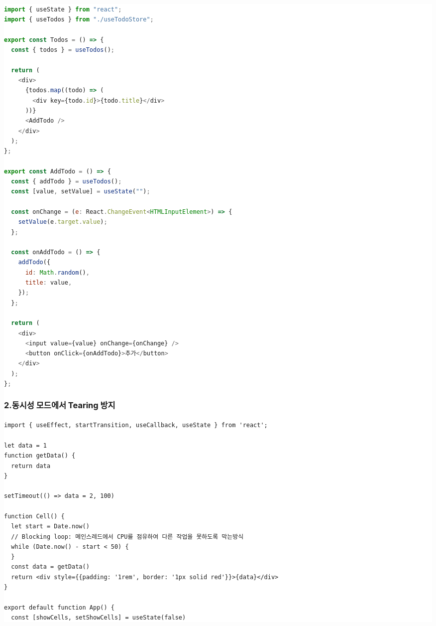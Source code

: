 ```JavaScript
import { useState } from "react";
import { useTodos } from "./useTodoStore";

export const Todos = () => {
  const { todos } = useTodos();

  return (
    <div>
      {todos.map((todo) => (
        <div key={todo.id}>{todo.title}</div>
      ))}
      <AddTodo />
    </div>
  );
};

export const AddTodo = () => {
  const { addTodo } = useTodos();
  const [value, setValue] = useState("");

  const onChange = (e: React.ChangeEvent<HTMLInputElement>) => {
    setValue(e.target.value);
  };

  const onAddTodo = () => {
    addTodo({
      id: Math.random(),
      title: value,
    });
  };

  return (
    <div>
      <input value={value} onChange={onChange} />
      <button onClick={onAddTodo}>추가</button>
    </div>
  );
};
```

### 2.동시성 모드에서 Tearing 방지

```JSX
import { useEffect, startTransition, useCallback, useState } from 'react';

let data = 1
function getData() {
  return data
}

setTimeout(() => data = 2, 100)

function Cell() {
  let start = Date.now()
  // Blocking loop: 메인스레드에서 CPU를 점유하여 다른 작업을 못하도록 막는방식
  while (Date.now() - start < 50) {
  }
  const data = getData()
  return <div style={{padding: '1rem', border: '1px solid red'}}>{data}</div>
}

export default function App() {
  const [showCells, setShowCells] = useState(false)
```